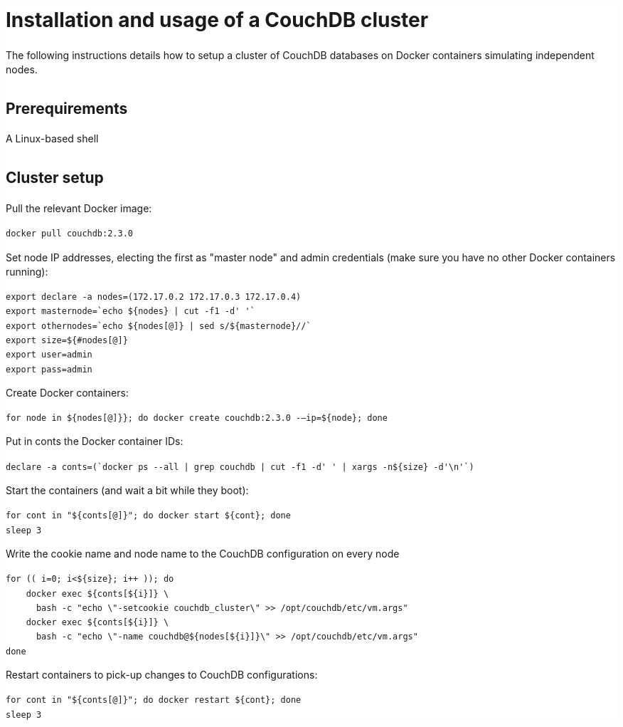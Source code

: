 # Installation and usage of a CouchDB cluster

The following instructions details how to setup a cluster of CouchDB databases on
Docker containers simulating independent nodes.


## Prerequirements

A Linux-based shell


## Cluster setup
 
Pull the relevant Docker image: 
```
docker pull couchdb:2.3.0
```

Set node IP addresses, electing the first as "master node"
and admin credentials (make sure you have no other Docker containers running):
```
export declare -a nodes=(172.17.0.2 172.17.0.3 172.17.0.4)
export masternode=`echo ${nodes} | cut -f1 -d' '`
export othernodes=`echo ${nodes[@]} | sed s/${masternode}//`
export size=${#nodes[@]}
export user=admin
export pass=admin
```

Create Docker containers:
```
for node in ${nodes[@]}}; do docker create couchdb:2.3.0 -–ip=${node}; done
```

Put in conts the Docker container IDs:
```
declare -a conts=(`docker ps --all | grep couchdb | cut -f1 -d' ' | xargs -n${size} -d'\n'`)
```

Start the containers (and wait a bit while they boot):
```
for cont in "${conts[@]}"; do docker start ${cont}; done
sleep 3
```

Write the cookie name and node name to the CouchDB configuration on every node
```
for (( i=0; i<${size}; i++ )); do
    docker exec ${conts[${i}]} \
      bash -c "echo \"-setcookie couchdb_cluster\" >> /opt/couchdb/etc/vm.args"
    docker exec ${conts[${i}]} \
      bash -c "echo \"-name couchdb@${nodes[${i}]}\" >> /opt/couchdb/etc/vm.args"
done
```

Restart containers to pick-up changes to CouchDB configurations:
```
for cont in "${conts[@]}"; do docker restart ${cont}; done
sleep 3
```
